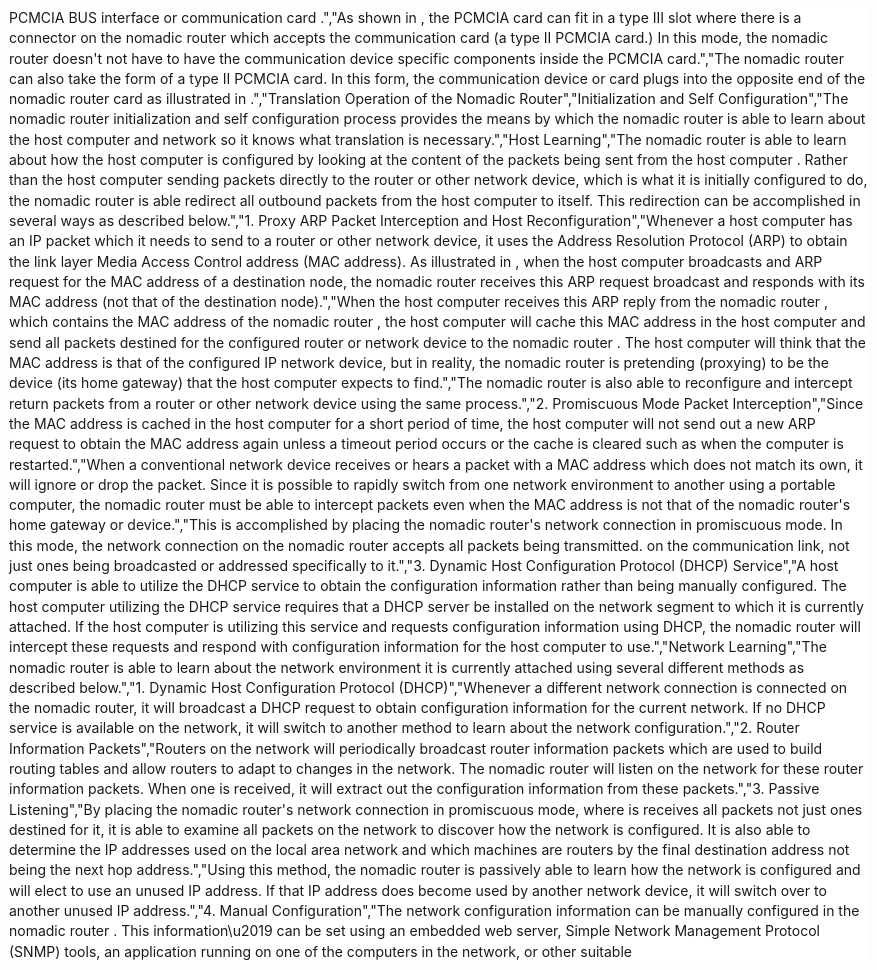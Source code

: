 PCMCIA BUS interface or communication card .","As shown in , the PCMCIA card can fit in a type III slot where there is a connector on the nomadic router  which accepts the communication card  (a type II PCMCIA card.) In this mode, the nomadic router doesn't not have to have the communication device specific components inside the PCMCIA card.","The nomadic router  can also take the form of a type II PCMCIA card. In this form, the communication device or card  plugs into the opposite end of the nomadic router card  as illustrated in .","Translation Operation of the Nomadic Router","Initialization and Self Configuration","The nomadic router initialization and self configuration process provides the means by which the nomadic router is able to learn about the host computer and network so it knows what translation is necessary.","Host Learning","The nomadic router  is able to learn about how the host computer  is configured by looking at the content of the packets being sent from the host computer . Rather than the host computer  sending packets directly to the router  or other network device, which is what it is initially configured to do, the nomadic router  is able redirect all outbound packets from the host computer  to itself. This redirection can be accomplished in several ways as described below.","1. Proxy ARP Packet Interception and Host Reconfiguration","Whenever a host computer  has an IP packet which it needs to send to a router  or other network device, it uses the Address Resolution Protocol (ARP) to obtain the link layer Media Access Control address (MAC address). As illustrated in , when the host computer  broadcasts and ARP request for the MAC address of a destination node, the nomadic router  receives this ARP request broadcast and responds with its MAC address (not that of the destination node).","When the host computer  receives this ARP reply from the nomadic router , which contains the MAC address of the nomadic router , the host computer  will cache this MAC address in the host computer  and send all packets destined for the configured router or network device to the nomadic router . The host computer  will think that the MAC address is that of the configured IP network device, but in reality, the nomadic router  is pretending (proxying) to be the device (its home gateway) that the host computer  expects to find.","The nomadic router  is also able to reconfigure and intercept return packets from a router or other network device using the same process.","2. Promiscuous Mode Packet Interception","Since the MAC address is cached in the host computer  for a short period of time, the host computer  will not send out a new ARP request to obtain the MAC address again unless a timeout period occurs or the cache is cleared such as when the computer  is restarted.","When a conventional network device receives or hears a packet with a MAC address which does not match its own, it will ignore or drop the packet. Since it is possible to rapidly switch from one network environment to another using a portable computer, the nomadic router  must be able to intercept packets even when the MAC address is not that of the nomadic router's home gateway or device.","This is accomplished by placing the nomadic router's network connection in promiscuous mode. In this mode, the network connection on the nomadic router accepts all packets being transmitted. on the communication link, not just ones being broadcasted or addressed specifically to it.","3. Dynamic Host Configuration Protocol (DHCP) Service","A host computer is able to utilize the DHCP service to obtain the configuration information rather than being manually configured. The host computer utilizing the DHCP service requires that a DHCP server be installed on the network segment to which it is currently attached. If the host computer  is utilizing this service and requests configuration information using DHCP, the nomadic router  will intercept these requests and respond with configuration information for the host computer  to use.","Network Learning","The nomadic router is able to learn about the network environment it is currently attached using several different methods as described below.","1. Dynamic Host Configuration Protocol (DHCP)","Whenever a different network connection is connected on the nomadic router, it will broadcast a DHCP request to obtain configuration information for the current network. If no DHCP service is available on the network, it will switch to another method to learn about the network configuration.","2. Router Information Packets","Routers on the network will periodically broadcast router information packets which are used to build routing tables and allow routers to adapt to changes in the network. The nomadic router  will listen on the network for these router information packets. When one is received, it will extract out the configuration information from these packets.","3. Passive Listening","By placing the nomadic router's network connection in promiscuous mode, where is receives all packets not just ones destined for it, it is able to examine all packets on the network to discover how the network is configured. It is also able to determine the IP addresses used on the local area network and which machines are routers by the final destination address not being the next hop address.","Using this method, the nomadic router  is passively able to learn how the network is configured and will elect to use an unused IP address. If that IP address does become used by another network device, it will switch over to another unused IP address.","4. Manual Configuration","The network configuration information can be manually configured in the nomadic router . This information\u2019 can be set using an embedded web server, Simple Network Management Protocol (SNMP) tools, an application running on one of the computers in the network, or other suitable